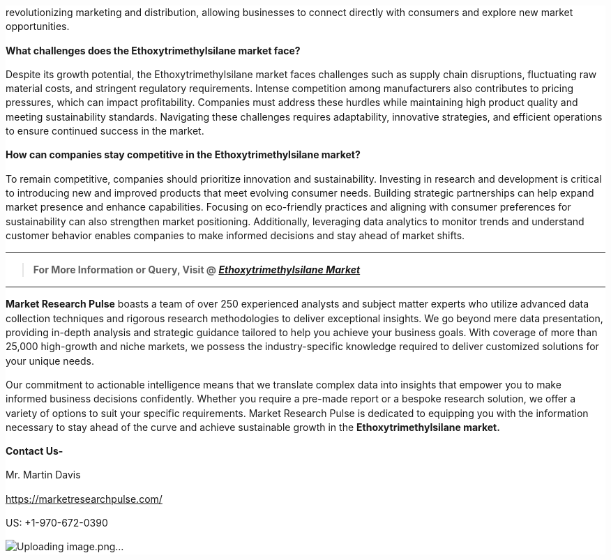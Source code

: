 revolutionizing marketing and distribution, allowing businesses to connect directly with consumers and explore new market opportunities.</p><p><strong>What challenges does the Ethoxytrimethylsilane market face?</strong></p><p>Despite its growth potential, the Ethoxytrimethylsilane market faces challenges such as supply chain disruptions, fluctuating raw material costs, and stringent regulatory requirements. Intense competition among manufacturers also contributes to pricing pressures, which can impact profitability. Companies must address these hurdles while maintaining high product quality and meeting sustainability standards. Navigating these challenges requires adaptability, innovative strategies, and efficient operations to ensure continued success in the market.</p><p><strong>How can companies stay competitive in the Ethoxytrimethylsilane market?</strong></p><p>To remain competitive, companies should prioritize innovation and sustainability. Investing in research and development is critical to introducing new and improved products that meet evolving consumer needs. Building strategic partnerships can help expand market presence and enhance capabilities. Focusing on eco-friendly practices and aligning with consumer preferences for sustainability can also strengthen market positioning. Additionally, leveraging data analytics to monitor trends and understand customer behavior enables companies to make informed decisions and stay ahead of market shifts.</p><hr /><blockquote><p><strong>For More Information or Query, Visit @&nbsp;<em><a href="https://marketresearchpulse.com/report/130704/ethoxytrimethylsilane-market?utm_source=Linkedin&utm_medium=021">Ethoxytrimethylsilane Market</a></em></strong></p></blockquote><hr /><p><strong>Market Research Pulse</strong> boasts a team of over 250 experienced analysts and subject matter experts who utilize advanced data collection techniques and rigorous research methodologies to deliver exceptional insights. We go beyond mere data presentation, providing in-depth analysis and strategic guidance tailored to help you achieve your business goals. With coverage of more than 25,000 high-growth and niche markets, we possess the industry-specific knowledge required to deliver customized solutions for your unique needs.</p><p>Our commitment to actionable intelligence means that we translate complex data into insights that empower you to make informed business decisions confidently. Whether you require a pre-made report or a bespoke research solution, we offer a variety of options to suit your specific requirements. Market Research Pulse is dedicated to equipping you with the information necessary to stay ahead of the curve and achieve sustainable growth in the <strong>Ethoxytrimethylsilane market.</strong></p><p><strong>Contact Us-</strong></p><p>Mr. Martin Davis</p><p>https://marketresearchpulse.com/</p><p>US: +1-970-672-0390</p>
![Uploading image.png…]()
